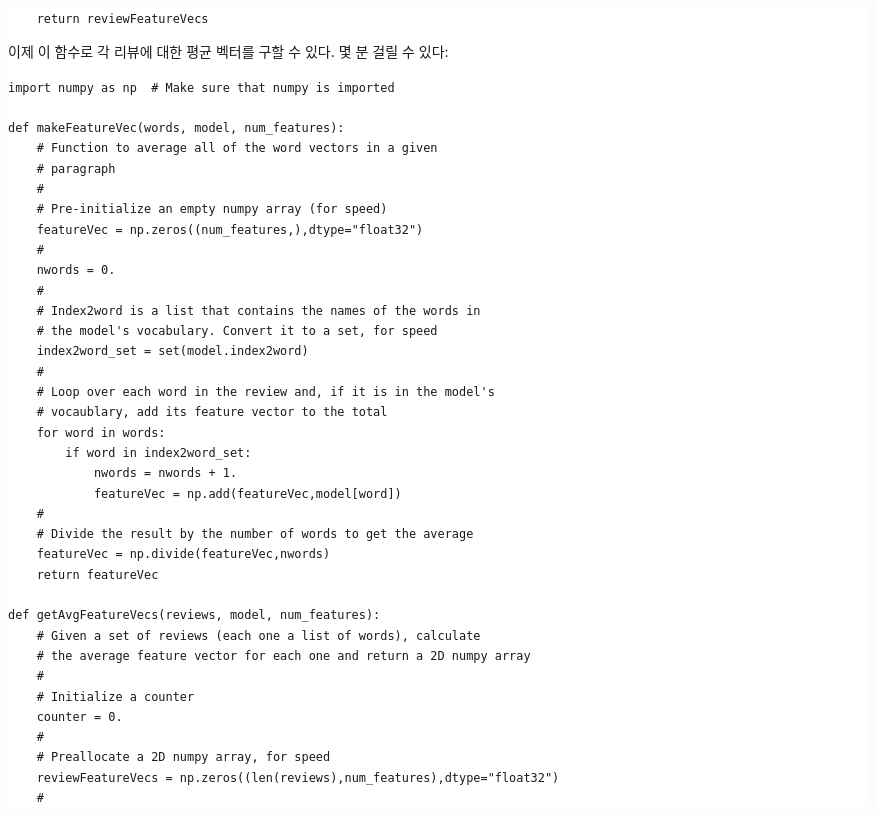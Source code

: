         return reviewFeatureVecs

이제 이 함수로 각 리뷰에 대한 평균 벡터를 구할 수 있다. 몇 분 걸릴 수 있다:
    
    
    import numpy as np  # Make sure that numpy is imported
    
    def makeFeatureVec(words, model, num_features):
        # Function to average all of the word vectors in a given
        # paragraph
        #
        # Pre-initialize an empty numpy array (for speed)
        featureVec = np.zeros((num_features,),dtype="float32")
        #
        nwords = 0.
        #
        # Index2word is a list that contains the names of the words in
        # the model's vocabulary. Convert it to a set, for speed
        index2word_set = set(model.index2word)
        #
        # Loop over each word in the review and, if it is in the model's
        # vocaublary, add its feature vector to the total
        for word in words:
            if word in index2word_set:
                nwords = nwords + 1.
                featureVec = np.add(featureVec,model[word])
        #
        # Divide the result by the number of words to get the average
        featureVec = np.divide(featureVec,nwords)
        return featureVec
    
    def getAvgFeatureVecs(reviews, model, num_features):
        # Given a set of reviews (each one a list of words), calculate
        # the average feature vector for each one and return a 2D numpy array
        #
        # Initialize a counter
        counter = 0.
        #
        # Preallocate a 2D numpy array, for speed
        reviewFeatureVecs = np.zeros((len(reviews),num_features),dtype="float32")
        #
